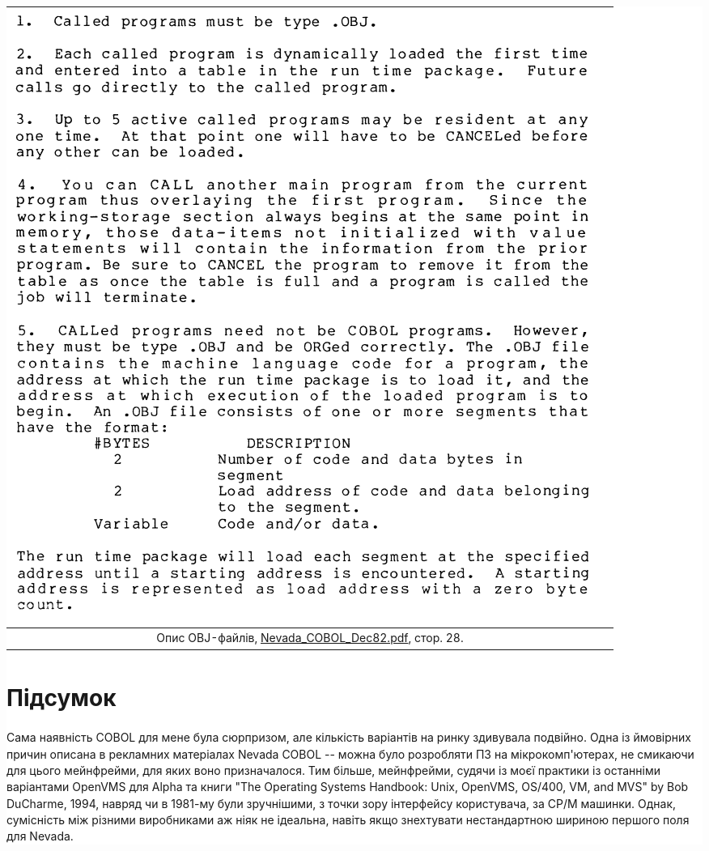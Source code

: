 | ![](/retrocomputing/cpm/pics/cobol_nevada_3.png) |
| :---------------------------: |
| Опис OBJ-файлів, [Nevada_COBOL_Dec82.pdf](/retrocomputing/cpm/files/Nevada_COBOL_Dec82.pdf), стор. 28. |

# Підсумок 

Сама наявність COBOL для мене була сюрпризом, але кількість варіантів на ринку здивувала подвійно. Одна із ймовірних причин описана в рекламних матеріалах Nevada COBOL -- можна було розробляти ПЗ на мікрокомп'ютерах, не смикаючи для цього мейнфрейми, для яких воно призначалося. Тим більше, мейнфрейми, судячи із  моєї практики із останніми варіантами OpenVMS для Alpha та книги "The Operating Systems Handbook: Unix, OpenVMS, OS/400, VM, and MVS" by Bob DuCharme, 1994, навряд чи в 1981-му були зручнішими, з точки зору інтерфейсу користувача, за CP/M машинки. Однак, сумісність між різними виробниками аж ніяк не ідеальна, навіть якщо знехтувати нестандартною шириною першого поля для Nevada.
